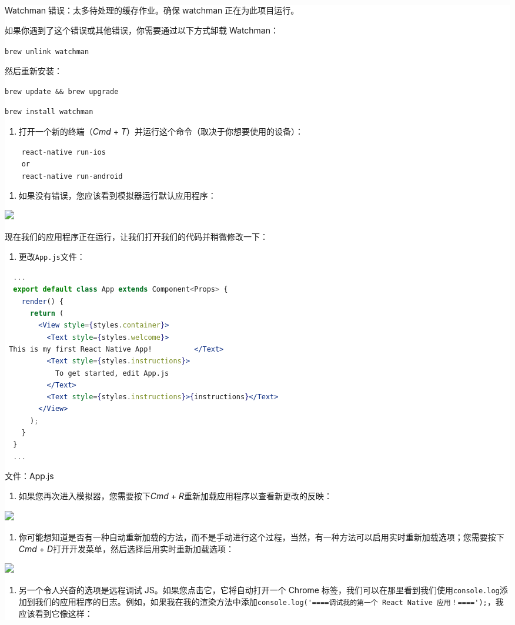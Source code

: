 Watchman 错误：太多待处理的缓存作业。确保 watchman 正在为此项目运行。

如果你遇到了这个错误或其他错误，你需要通过以下方式卸载 Watchman：

`brew unlink watchman`

然后重新安装：

`brew update && brew upgrade`

`brew install watchman`

1.  打开一个新的终端（*Cmd* + *T*）并运行这个命令（取决于你想要使用的设备）：

```jsx
    react-native run-ios 
    or
    react-native run-android
```

1.  如果没有错误，您应该看到模拟器运行默认应用程序：

![](https://github.com/OpenDocCN/freelearn-react-zh/raw/master/docs/react-cb/img/c3401446-ceb5-4e10-b3cf-05035956e486.png)

现在我们的应用程序正在运行，让我们打开我们的代码并稍微修改一下：

1.  更改`App.js`文件：

```jsx
  ...
  export default class App extends Component<Props> {
    render() {
      return (
        <View style={styles.container}>
          <Text style={styles.welcome}>
 This is my first React Native App!          </Text>
          <Text style={styles.instructions}>
            To get started, edit App.js
          </Text>
          <Text style={styles.instructions}>{instructions}</Text>
        </View>
      );
    }
  }
  ...
```

文件：App.js

1.  如果您再次进入模拟器，您需要按下*Cmd* + *R*重新加载应用程序以查看新更改的反映：

![](https://github.com/OpenDocCN/freelearn-react-zh/raw/master/docs/react-cb/img/7eee4328-9e21-4817-aa7b-509f29d091eb.png)

1.  你可能想知道是否有一种自动重新加载的方法，而不是手动进行这个过程，当然，有一种方法可以启用实时重新加载选项；您需要按下*Cmd* + *D*打开开发菜单，然后选择启用实时重新加载选项：

![](https://github.com/OpenDocCN/freelearn-react-zh/raw/master/docs/react-cb/img/bb6d8d70-44a2-46a2-ab0f-056639812a61.png)

1.  另一个令人兴奋的选项是远程调试 JS。如果您点击它，它将自动打开一个 Chrome 标签，我们可以在那里看到我们使用`console.log`添加到我们的应用程序的日志。例如，如果我在我的渲染方法中添加`console.log('====调试我的第一个 React Native 应用！====');`，我应该看到它像这样：
